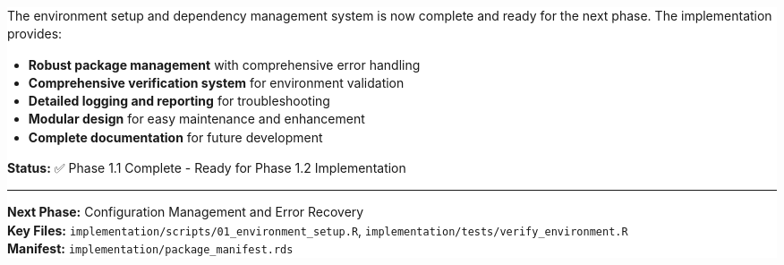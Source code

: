 The environment setup and dependency management system is now complete and ready for the next phase. The implementation provides:

- **Robust package management** with comprehensive error handling
- **Comprehensive verification system** for environment validation
- **Detailed logging and reporting** for troubleshooting
- **Modular design** for easy maintenance and enhancement
- **Complete documentation** for future development

**Status:** ✅ Phase 1.1 Complete - Ready for Phase 1.2 Implementation

---

**Next Phase:** Configuration Management and Error Recovery  
**Key Files:** `implementation/scripts/01_environment_setup.R`, `implementation/tests/verify_environment.R`  
**Manifest:** `implementation/package_manifest.rds`